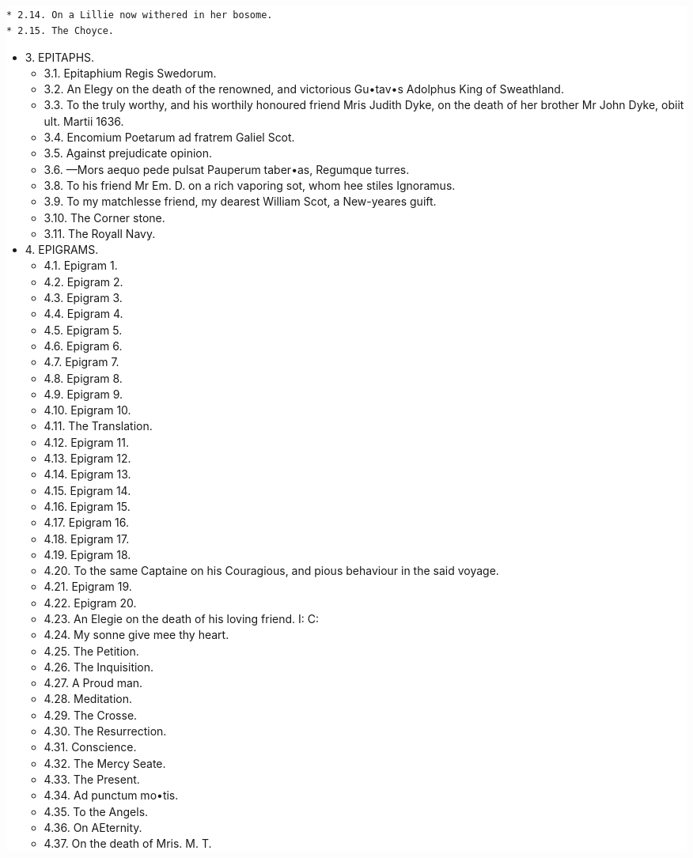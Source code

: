     * 2.14. On a Lillie now withered in her bosome.
    * 2.15. The Choyce.
  * 3\. EPITAPHS.
    * 3.1. Epitaphium Regis Swedorum.
    * 3.2. An Elegy on the death of the renowned, and victorious Gu•tav•s Adolphus King of Sweathland.
    * 3.3. To the truly worthy, and his worthily honoured friend Mris Judith Dyke, on the death of her brother Mr John Dyke, obiit ult. Martii 1636.
    * 3.4. Encomium Poetarum ad fratrem Galiel Scot.
    * 3.5. Against prejudicate opinion.
    * 3.6. —Mors aequo pede pulsat Pauperum taber•as, Regumque turres.
    * 3.8. To his friend Mr Em. D. on a rich vaporing sot, whom hee stiles Ignoramus.
    * 3.9. To my matchlesse friend, my dearest William Scot, a New-yeares guift.
    * 3.10. The Corner stone.
    * 3.11. The Royall Navy.
  * 4\. EPIGRAMS.
    * 4.1. Epigram 1.
    * 4.2. Epigram 2.
    * 4.3. Epigram 3.
    * 4.4. Epigram 4.
    * 4.5. Epigram 5.
    * 4.6. Epigram 6.
    * 4.7. Epigram 7.
    * 4.8. Epigram 8.
    * 4.9. Epigram 9.
    * 4.10. Epigram 10.
    * 4.11. The Translation.
    * 4.12. Epigram 11.
    * 4.13. Epigram 12.
    * 4.14. Epigram 13.
    * 4.15. Epigram 14.
    * 4.16. Epigram 15.
    * 4.17. Epigram 16.
    * 4.18. Epigram 17.
    * 4.19. Epigram 18.
    * 4.20. To the same Captaine on his Couragious, and pious behaviour in the said voyage.
    * 4.21. Epigram 19.
    * 4.22. Epigram 20.
    * 4.23. An Elegie on the death of his loving friend. I: C:
    * 4.24. My sonne give mee thy heart.
    * 4.25. The Petition.
    * 4.26. The Inquisition.
    * 4.27. A Proud man.
    * 4.28. Meditation.
    * 4.29. The Crosse.
    * 4.30. The Resurrection.
    * 4.31. Conscience.
    * 4.32. The Mercy Seate.
    * 4.33. The Present.
    * 4.34. Ad punctum mo•tis.
    * 4.35. To the Angels.
    * 4.36. On AEternity.
    * 4.37. On the death of Mris. M. T.
